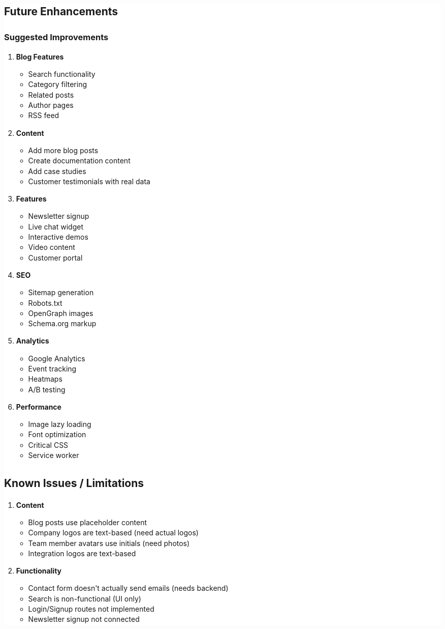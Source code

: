 ## Future Enhancements

### Suggested Improvements
1. **Blog Features**
   - Search functionality
   - Category filtering
   - Related posts
   - Author pages
   - RSS feed

2. **Content**
   - Add more blog posts
   - Create documentation content
   - Add case studies
   - Customer testimonials with real data

3. **Features**
   - Newsletter signup
   - Live chat widget
   - Interactive demos
   - Video content
   - Customer portal

4. **SEO**
   - Sitemap generation
   - Robots.txt
   - OpenGraph images
   - Schema.org markup

5. **Analytics**
   - Google Analytics
   - Event tracking
   - Heatmaps
   - A/B testing

6. **Performance**
   - Image lazy loading
   - Font optimization
   - Critical CSS
   - Service worker

## Known Issues / Limitations

1. **Content**
   - Blog posts use placeholder content
   - Company logos are text-based (need actual logos)
   - Team member avatars use initials (need photos)
   - Integration logos are text-based

2. **Functionality**
   - Contact form doesn't actually send emails (needs backend)
   - Search is non-functional (UI only)
   - Login/Signup routes not implemented
   - Newsletter signup not connected
